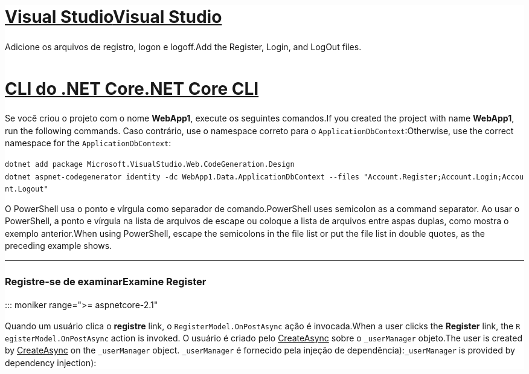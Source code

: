 # <a name="visual-studiotabvisual-studio"></a>[<span data-ttu-id="bedbe-156">Visual Studio</span><span class="sxs-lookup"><span data-stu-id="bedbe-156">Visual Studio</span></span>](#tab/visual-studio)

<span data-ttu-id="bedbe-157">Adicione os arquivos de registro, logon e logoff.</span><span class="sxs-lookup"><span data-stu-id="bedbe-157">Add the Register, Login, and LogOut files.</span></span>

# <a name="net-core-clitabnetcore-cli"></a>[<span data-ttu-id="bedbe-158">CLI do .NET Core</span><span class="sxs-lookup"><span data-stu-id="bedbe-158">.NET Core CLI</span></span>](#tab/netcore-cli)

<span data-ttu-id="bedbe-159">Se você criou o projeto com o nome **WebApp1**, execute os seguintes comandos.</span><span class="sxs-lookup"><span data-stu-id="bedbe-159">If you created the project with name **WebApp1**, run the following commands.</span></span> <span data-ttu-id="bedbe-160">Caso contrário, use o namespace correto para o `ApplicationDbContext`:</span><span class="sxs-lookup"><span data-stu-id="bedbe-160">Otherwise, use the correct namespace for the `ApplicationDbContext`:</span></span>

```cli
dotnet add package Microsoft.VisualStudio.Web.CodeGeneration.Design
dotnet aspnet-codegenerator identity -dc WebApp1.Data.ApplicationDbContext --files "Account.Register;Account.Login;Account.Logout"
```

<span data-ttu-id="bedbe-161">O PowerShell usa o ponto e vírgula como separador de comando.</span><span class="sxs-lookup"><span data-stu-id="bedbe-161">PowerShell uses semicolon as a command separator.</span></span> <span data-ttu-id="bedbe-162">Ao usar o PowerShell, a ponto e vírgula na lista de arquivos de escape ou coloque a lista de arquivos entre aspas duplas, como mostra o exemplo anterior.</span><span class="sxs-lookup"><span data-stu-id="bedbe-162">When using PowerShell, escape the semicolons in the file list or put the file list in double quotes, as the preceding example shows.</span></span>

---

### <a name="examine-register"></a><span data-ttu-id="bedbe-163">Registre-se de examinar</span><span class="sxs-lookup"><span data-stu-id="bedbe-163">Examine Register</span></span>

::: moniker range=">= aspnetcore-2.1"

   <span data-ttu-id="bedbe-164">Quando um usuário clica o **registre** link, o `RegisterModel.OnPostAsync` ação é invocada.</span><span class="sxs-lookup"><span data-stu-id="bedbe-164">When a user clicks the **Register** link, the `RegisterModel.OnPostAsync` action is invoked.</span></span> <span data-ttu-id="bedbe-165">O usuário é criado pelo [CreateAsync](/dotnet/api/microsoft.aspnetcore.identity.usermanager-1.createasync#Microsoft_AspNetCore_Identity_UserManager_1_CreateAsync__0_System_String_) sobre o `_userManager` objeto.</span><span class="sxs-lookup"><span data-stu-id="bedbe-165">The user is created by [CreateAsync](/dotnet/api/microsoft.aspnetcore.identity.usermanager-1.createasync#Microsoft_AspNetCore_Identity_UserManager_1_CreateAsync__0_System_String_) on the `_userManager` object.</span></span> <span data-ttu-id="bedbe-166">`_userManager` é fornecido pela injeção de dependência):</span><span class="sxs-lookup"><span data-stu-id="bedbe-166">`_userManager` is provided by dependency injection):</span></span>
